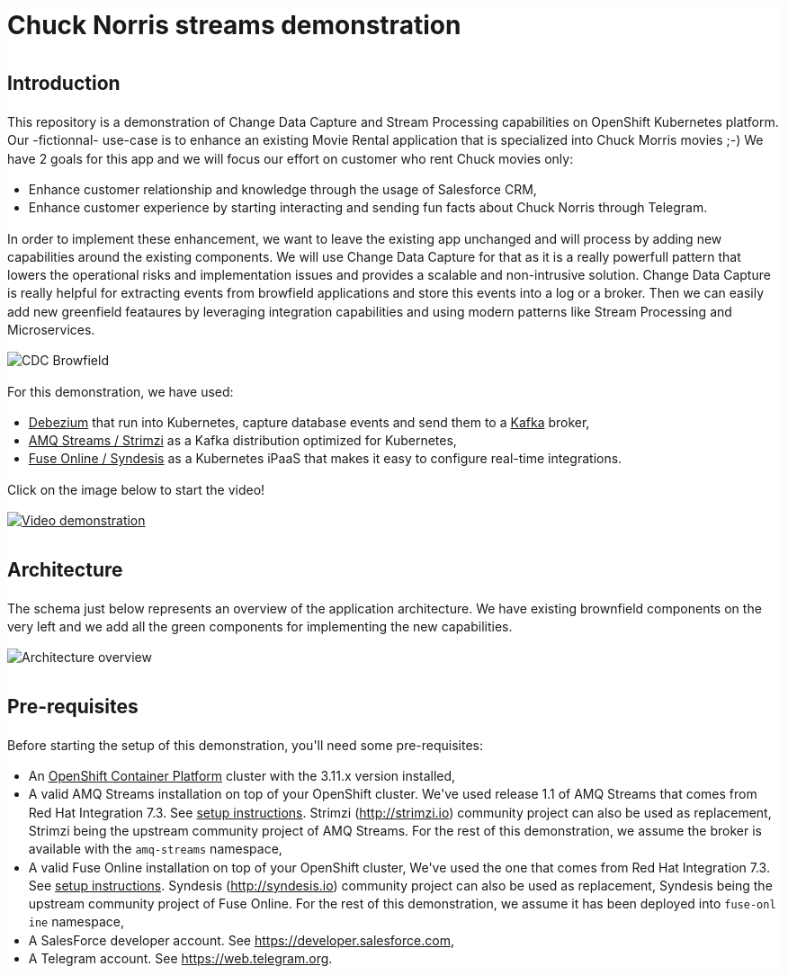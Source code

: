 # Chuck Norris streams demonstration

## Introduction

This repository is a demonstration of Change Data Capture and Stream Processing capabilities on OpenShift Kubernetes platform. Our -fictionnal- use-case is to enhance an existing Movie Rental application that is specialized into Chuck Morris movies ;-) We have 2 goals for this app and we will focus our effort on customer who rent Chuck movies only:
* Enhance customer relationship and knowledge through the usage of Salesforce CRM,
* Enhance customer experience by starting interacting and sending fun facts about Chuck Norris through Telegram.

In order to implement these enhancement, we want to leave the existing app unchanged and will process by adding new capabilities around the existing components. We will use Change Data Capture for that as it is a really powerfull pattern that lowers the operational risks and implementation issues and provides a scalable and non-intrusive solution. Change Data Capture is really helpful for extracting events from browfield applications and store this events into a log or a broker. Then we can easily add new greenfield feataures by leveraging integration capabilities and using modern patterns like Stream Processing and Microservices.

![CDC Browfield](./assets/cdc-in-brownfield.png)

For this demonstration, we have used:
* [Debezium](https://debezium.io) that run into Kubernetes, capture database events and send them to a [Kafka](http://kafka.apache.org) broker, 
* [AMQ Streams / Strimzi](https://www.redhat.com/en/technologies/jboss-middleware/amq) as a Kafka distribution optimized for Kubernetes,
* [Fuse Online / Syndesis](https://www.redhat.com/en/technologies/jboss-middleware/fuse-online) as a Kubernetes iPaaS that makes it easy to configure real-time integrations.

Click on the image below to start the video!

[![Video demonstration](./assets/chuck-demo.png)](https://github.com/lbroudoux/chuck-norris-streams/blob/master/assets/chuck-demo.mp4?raw=true)

## Architecture

The schema just below represents an overview of the application architecture. We have existing brownfield components on the very left and we add all the green components for implementing the new capabilities. 

![Architecture overview](./assets/architecture-overview.png)

## Pre-requisites

Before starting the setup of this demonstration, you'll need some pre-requisites:
* An [OpenShift Container Platform](https://www.openshift.com) cluster with the 3.11.x version installed,
* A valid AMQ Streams installation on top of your OpenShift cluster. We've used release 1.1 of AMQ Streams that comes from Red Hat Integration 7.3. See [setup instructions](https://access.redhat.com/documentation/en-us/red_hat_amq/7.3/html-single/using_amq_streams_on_openshift_container_platform/index). Strimzi (http://strimzi.io) community project can also be used as replacement, Strimzi being the upstream community project of AMQ Streams. For the rest of this demonstration, we assume the broker is available with the `amq-streams` namespace,
* A valid Fuse Online installation on top of your OpenShift cluster, We've used the one that comes from Red Hat Integration 7.3. See [setup instructions](https://access.redhat.com/documentation/en-us/red_hat_fuse/7.3/html/integrating_applications_with_fuse_online/fuse-online-on-ocp_ug). Syndesis (http://syndesis.io) community project can also be used as replacement, Syndesis being the upstream community project of Fuse Online. For the rest of this demonstration, we assume it has been deployed into `fuse-online` namespace,
* A SalesForce developer account. See https://developer.salesforce.com,
* A Telegram account. See https://web.telegram.org.
